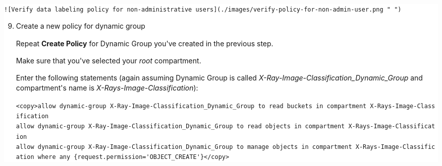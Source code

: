     ![Verify data labeling policy for non-administrative users](./images/verify-policy-for-non-admin-user.png " ")

9. Create a new policy for dynamic group

    Repeat **Create Policy** for Dynamic Group you've created in the previous step. 

    Make sure that you've selected your *root* compartment.

    Enter the following statements (again assuming Dynamic Group is called *X-Ray-Image-Classification\_Dynamic\_Group* and compartment's name is *X-Rays-Image-Classification*):

    ```text
    <copy>allow dynamic-group X-Ray-Image-Classification_Dynamic_Group to read buckets in compartment X-Rays-Image-Classification
    allow dynamic-group X-Ray-Image-Classification_Dynamic_Group to read objects in compartment X-Rays-Image-Classification
    allow dynamic-group X-Ray-Image-Classification_Dynamic_Group to manage objects in compartment X-Rays-Image-Classification where any {request.permission='OBJECT_CREATE'}</copy>
    ```
